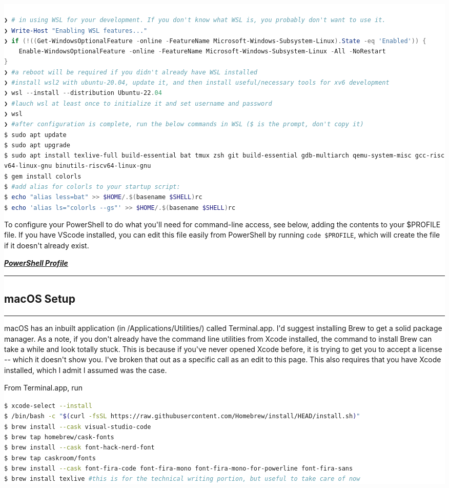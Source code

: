 ```powershell

❯ # in using WSL for your development. If you don't know what WSL is, you probably don't want to use it.
❯ Write-Host "Enabling WSL features..."
❯ if (!((Get-WindowsOptionalFeature -online -FeatureName Microsoft-Windows-Subsystem-Linux).State -eq 'Enabled')) {
    Enable-WindowsOptionalFeature -online -FeatureName Microsoft-Windows-Subsystem-Linux -All -NoRestart
}
❯ #a reboot will be required if you didn't already have WSL installed
❯ #install wsl2 with ubuntu-20.04, update it, and then install useful/necessary tools for xv6 development
❯ wsl --install --distribution Ubuntu-22.04
❯ #lauch wsl at least once to initialize it and set username and password
❯ wsl
❯ #after configuration is complete, run the below commands in WSL ($ is the prompt, don't copy it) 
$ sudo apt update
$ sudo apt upgrade
$ sudo apt install texlive-full build-essential bat tmux zsh git build-essential gdb-multiarch qemu-system-misc gcc-riscv64-linux-gnu binutils-riscv64-linux-gnu 
$ gem install colorls
$ #add alias for colorls to your startup script:
$ echo "alias less=bat" >> $HOME/.$(basename $SHELL)rc
$ echo 'alias ls="colorls --gs"' >> $HOME/.$(basename $SHELL)rc
```

To configure your PowerShell to do what you'll need for command-line access, see below, adding the contents to your $PROFILE file. If you have VScode installed, you can edit this file easily from PowerShell by running `code $PROFILE`, which will create the file if it doesn't already exist.

[***PowerShell Profile***](powershell_profile.md)

---
## macOS Setup
---

macOS has an inbuilt application (in /Applications/Utilities/) called Terminal.app. I'd suggest installing Brew to get a solid package manager. As a note, if you don't already have the command line utilities from Xcode installed, the command to install Brew can take a while and look totally stuck. This is because if you've never opened Xcode before, it is trying to get you to accept a license -- which it doesn't show you. I've broken that out as a specific call as an edit to this page. This also requires that you have Xcode installed, which I admit I assumed was the case.

From Terminal.app, run

```zsh
$ xcode-select --install
$ /bin/bash -c "$(curl -fsSL https://raw.githubusercontent.com/Homebrew/install/HEAD/install.sh)"
$ brew install --cask visual-studio-code
$ brew tap homebrew/cask-fonts
$ brew install --cask font-hack-nerd-font
$ brew tap caskroom/fonts
$ brew install --cask font-fira-code font-fira-mono font-fira-mono-for-powerline font-fira-sans
$ brew install texlive #this is for the technical writing portion, but useful to take care of now
```
